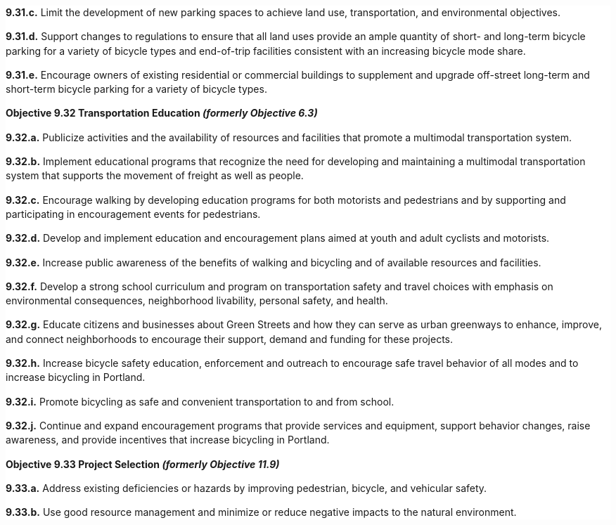 **9.31.c.** Limit the development of new parking spaces to achieve land
use, transportation, and environmental objectives.

**9.31.d.** Support changes to regulations to ensure that all land uses
provide an ample quantity of short- and long-term bicycle parking for a
variety of bicycle types and end-of-trip facilities consistent with an
increasing bicycle mode share.

**9.31.e.** Encourage owners of existing residential or commercial
buildings to supplement and upgrade off-street long-term and short-term
bicycle parking for a variety of bicycle types.

**Objective 9.32 Transportation Education *(formerly Objective 6.3)***

**9.32.a.** Publicize activities and the availability of resources and
facilities that promote a multimodal transportation system.

**9.32.b.** Implement educational programs that recognize the need for
developing and maintaining a multimodal transportation system that
supports the movement of freight as well as people.

**9.32.c.** Encourage walking by developing education programs for both
motorists and pedestrians and by supporting and participating in
encouragement events for pedestrians.

**9.32.d.** Develop and implement education and encouragement plans
aimed at youth and adult cyclists and motorists.

**9.32.e.** Increase public awareness of the benefits of walking and
bicycling and of available resources and facilities.

**9.32.f.** Develop a strong school curriculum and program on
transportation safety and travel choices with emphasis on environmental
consequences, neighborhood livability, personal safety, and health.

**9.32.g.** Educate citizens and businesses about Green Streets and how
they can serve as urban greenways to enhance, improve, and connect
neighborhoods to encourage their support, demand and funding for these
projects.

**9.32.h.** Increase bicycle safety education, enforcement and outreach
to encourage safe travel behavior of all modes and to increase bicycling
in Portland.

**9.32.i.** Promote bicycling as safe and convenient transportation to
and from school.

**9.32.j.** Continue and expand encouragement programs that provide
services and equipment, support behavior changes, raise awareness, and
provide incentives that increase bicycling in Portland.

**Objective 9.33 Project Selection *(formerly Objective 11.9)***

**9.33.a.** Address existing deficiencies or hazards by improving
pedestrian, bicycle, and vehicular safety.

**9.33.b.** Use good resource management and minimize or reduce negative
impacts to the natural environment.
